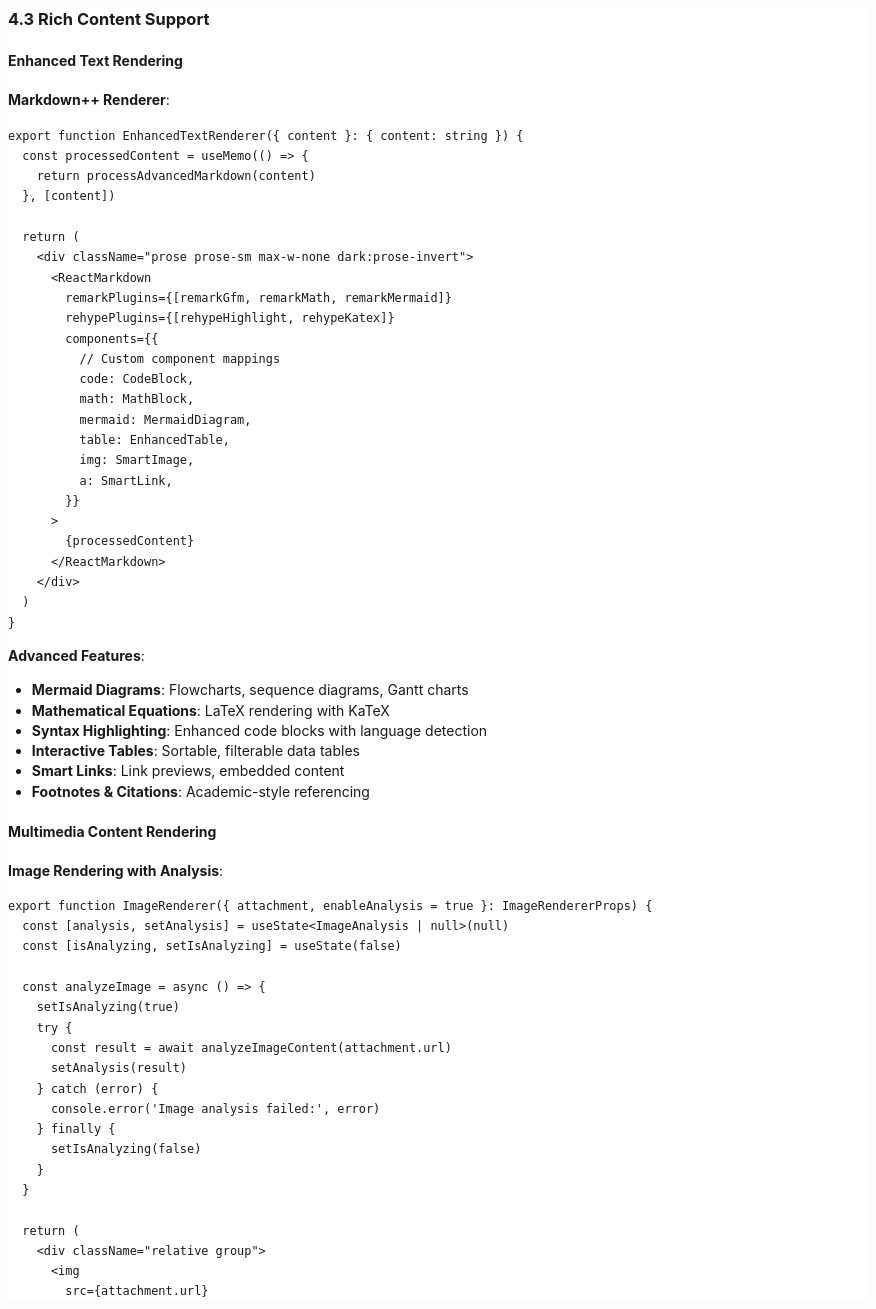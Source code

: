 ### 4.3 Rich Content Support

#### Enhanced Text Rendering

**Markdown++ Renderer**:
```tsx
export function EnhancedTextRenderer({ content }: { content: string }) {
  const processedContent = useMemo(() => {
    return processAdvancedMarkdown(content)
  }, [content])

  return (
    <div className="prose prose-sm max-w-none dark:prose-invert">
      <ReactMarkdown
        remarkPlugins={[remarkGfm, remarkMath, remarkMermaid]}
        rehypePlugins={[rehypeHighlight, rehypeKatex]}
        components={{
          // Custom component mappings
          code: CodeBlock,
          math: MathBlock,
          mermaid: MermaidDiagram,
          table: EnhancedTable,
          img: SmartImage,
          a: SmartLink,
        }}
      >
        {processedContent}
      </ReactMarkdown>
    </div>
  )
}
```

**Advanced Features**:
- **Mermaid Diagrams**: Flowcharts, sequence diagrams, Gantt charts
- **Mathematical Equations**: LaTeX rendering with KaTeX
- **Syntax Highlighting**: Enhanced code blocks with language detection
- **Interactive Tables**: Sortable, filterable data tables
- **Smart Links**: Link previews, embedded content
- **Footnotes & Citations**: Academic-style referencing

#### Multimedia Content Rendering

**Image Rendering with Analysis**:
```tsx
export function ImageRenderer({ attachment, enableAnalysis = true }: ImageRendererProps) {
  const [analysis, setAnalysis] = useState<ImageAnalysis | null>(null)
  const [isAnalyzing, setIsAnalyzing] = useState(false)

  const analyzeImage = async () => {
    setIsAnalyzing(true)
    try {
      const result = await analyzeImageContent(attachment.url)
      setAnalysis(result)
    } catch (error) {
      console.error('Image analysis failed:', error)
    } finally {
      setIsAnalyzing(false)
    }
  }

  return (
    <div className="relative group">
      <img
        src={attachment.url}
```